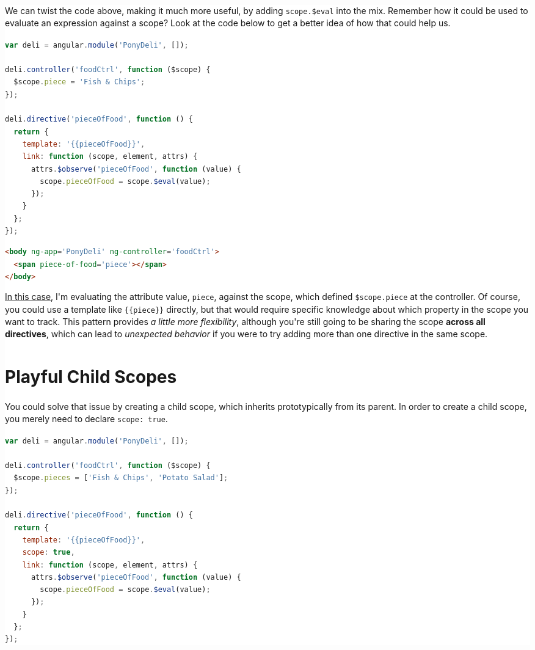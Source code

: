 We can twist the code above, making it much more useful, by adding `scope.$eval` into the mix. Remember how it could be used to evaluate an expression against a scope? Look at the code below to get a better idea of how that could help us.

```js
var deli = angular.module('PonyDeli', []);

deli.controller('foodCtrl', function ($scope) {
  $scope.piece = 'Fish & Chips';
});

deli.directive('pieceOfFood', function () {
  return {
    template: '{{pieceOfFood}}',
    link: function (scope, element, attrs) {
      attrs.$observe('pieceOfFood', function (value) {
        scope.pieceOfFood = scope.$eval(value);
      });
    }
  };
});
```

```html
<body ng-app='PonyDeli' ng-controller='foodCtrl'>
  <span piece-of-food='piece'></span>
</body>
```

[In this case][10], I'm evaluating the attribute value, `piece`, against the scope, which defined `$scope.piece` at the controller. Of course, you could use a template like `{{piece}}` directly, but that would require specific knowledge about which property in the scope you want to track. This pattern provides _a little more flexibility_, although you're still going to be sharing the scope **across all directives**, which can lead to _unexpected behavior_ if you were to try adding more than one directive in the same scope.

# Playful Child Scopes

You could solve that issue by creating a child scope, which inherits prototypically from its parent. In order to create a child scope, you merely need to declare `scope: true`.

```js
var deli = angular.module('PonyDeli', []);

deli.controller('foodCtrl', function ($scope) {
  $scope.pieces = ['Fish & Chips', 'Potato Salad'];
});

deli.directive('pieceOfFood', function () {
  return {
    template: '{{pieceOfFood}}',
    scope: true,
    link: function (scope, element, attrs) {
      attrs.$observe('pieceOfFood', function (value) {
        scope.pieceOfFood = scope.$eval(value);
      });
    }
  };
});
```


  [1]: http://i.stack.imgur.com/fkWHA.png
  [2]: http://docs.angularjs.org/guide/concepts
  [3]: https://github.com/angular/angular.js/tree/caed2dfe4feeac5d19ecea2dbb1456b7fde21e6d "Angular on GitHub"
  [4]: /2014/02/14/angle-brackets-rifle-scopes "Angle Brackets, Rifle Scopes"
  [1]: https://twitter.com/nzgb "@nzgb on Twitter"
  [2]: http://i.imgur.com/LSVpcm1.png
  [3]: http://angularjs.org/ "Angular.js"
  [4]: https://github.com/angular/angular.js/blob/caed2dfe4feeac5d19ecea2dbb1456b7fde21e6d/src/ng/compile.js#L549 "`'A'` is the default `restrict` value - Angular on GitHub"
  [5]: https://github.com/angular/angular.js/blob/caed2dfe4feeac5d19ecea2dbb1456b7fde21e6d/src/ng/compile.js#L980 "Where can I add a directive? - Angular on GitHub"
  [6]: https://github.com/angular/angular.js/blob/caed2dfe4feeac5d19ecea2dbb1456b7fde21e6d/src/ng/compile.js#L1590 "Directives restricted to a location - Angular on GitHub"
  [7]: /2014/02/14/angle-brackets-rifle-scopes "Angle Brackets, Rifle Scopes"
  [8]: https://github.com/angular/angular.js/blob/caed2dfe4feeac5d19ecea2dbb1456b7fde21e6d/src/ng/compile.js#L931-L936 "Determining the scope of a directive - Angular on GitHub"
  [9]: http://codepen.io/bevacqua/pen/iexmJ "A piece of food on CodePen"
  [10]: http://codepen.io/bevacqua/pen/ilgtv "Interpreting food-scopes on CodePen"
  [11]: https://github.com/angular/angular.js/blob/caed2dfe4feeac5d19ecea2dbb1456b7fde21e6d/src/ng/compile.js#L747-L755 "Observing attributes - Angular on GitHub"
  [12]: http://codepen.io/bevacqua/pen/JrLev "Directive child scopes on CodePen"
  [13]: http://codepen.io/bevacqua/pen/HAnba "Isolate scope in directives on CodePen"
  [14]: http://codepen.io/bevacqua/pen/IxvBc "Buying vegetables on CodePen"
  [15]: http://codepen.io/bevacqua/pen/sDmAo "Bi-directional binding on CodePen"
  [16]: http://codepen.io/bevacqua/pen/glhso "Expression evaluation on CodePen"
  [17]: https://github.com/angular/angular.js/blob/caed2dfe4feeac5d19ecea2dbb1456b7fde21e6d/src/ng/compile.js#L1417-L1419 "Observing an attribute value - Angular on GitHub"
  [18]: https://github.com/angular/angular.js/blob/caed2dfe4feeac5d19ecea2dbb1456b7fde21e6d/src/ng/compile.js#L1463-L1466 "Parsing a getter expression - Angular on GitHub"
  [19]: https://github.com/angular/angular.js/blob/caed2dfe4feeac5d19ecea2dbb1456b7fde21e6d/src/ng/compile.js#L1429-L1459 "Bi-directional binding implementation - Angular on GitHub"
  [20]: http://stackoverflow.com/a/14914798/389745 "When writing a directive, how do I decide if a need no new scope, a new child scope, or a new isolate scope? on StackOverflow"
  [21]: http://en.wikipedia.org/wiki/Synergy "Synergy on Wikipedia"
  [22]: http://www.wizards.com/Magic/Magazine/Events.aspx?x=mtgevent/gpba08/welcome#11 "Braga Outlasts Record Competition in Buenos Aires!"
  [23]: http://en.wikipedia.org/wiki/Create,_read,_update_and_delete "CRUD on Wikipedia"
  [24]: https://github.com/ericclemmons/grunt-angular-templates "grunt-angular-templates on GitHub"
  [25]: https://github.com/angular/angular.js/blob/caed2dfe4feeac5d19ecea2dbb1456b7fde21e6d/src/ng/compile.js#L1236 "Setting a view template - Angular on GitHub"
  [26]: https://github.com/angular/angular.js/blob/caed2dfe4feeac5d19ecea2dbb1456b7fde21e6d/src/ng/compile.js#L1663 "Using templateUrl to fetch a template using AJAX - Angular on GitHub"
  [27]: https://github.com/angular/angular.js/blob/caed2dfe4feeac5d19ecea2dbb1456b7fde21e6d/src/ng/compile.js#L1244-L1279 "'Replacing' an element with a directive - Angular on GitHub"
  [28]: http://codepen.io/bevacqua/pen/iteGj "Replaced versus inlined directives"
  [29]: https://github.com/angular/angular.js/blob/caed2dfe4feeac5d19ecea2dbb1456b7fde21e6d/src/ng/compile.js#L1503-L1505 "Assigning a controllerAs alias - Angular on GitHub"
  [30]: https://github.com/angular/angular.js/blob/caed2dfe4feeac5d19ecea2dbb1456b7fde21e6d/src/ng/compile.js#L1492 "Controller instances can be shared on the scope - Angular on GitHub"
  [31]: https://github.com/angular/angular.js/blob/caed2dfe4feeac5d19ecea2dbb1456b7fde21e6d/src/ng/compile.js#L1362-L1365 "Require or whine - Angular on GitHub"
  [32]: https://github.com/angular/angular.js/blob/caed2dfe4feeac5d19ecea2dbb1456b7fde21e6d/src/ng/compile.js#L1748-L1753 "Priority Sort - Angular on GitHub"
  [33]: https://github.com/angular/angular.js/blob/caed2dfe4feeac5d19ecea2dbb1456b7fde21e6d/src/ng/compile.js#L1167-L1169 "Enforcing terminal priority - Angular on GitHub"
  [34]: https://github.com/angular/angular.js/blob/caed2dfe4feeac5d19ecea2dbb1456b7fde21e6d/src/ng/compile.js#L1195-L1232 "Transcluded directives - Angular on GitHub"
  [35]: http://stackoverflow.com/a/18457319/389745 "When to use transclude 'true' and transclude 'element' - StackOverflow"
  [36]: https://egghead.io/lessons/angularjs-transclusion-basics "Angular.js Transclusion Basics - Egghead.io"
  [37]: http://liamkaufman.com/blog/2013/05/13/understanding-angularjs-directives-part1-ng-repeat-and-compile/ "Understanding AngularJS Directives Part 1: Ng-repeat and Compile"
  [38]: http://codepen.io/bevacqua/pen/rlmwB "Basic Transclusion on CodePen"
  [39]: http://codepen.io/bevacqua/pen/lFHoE "Transcluded Scopes on CodePen"